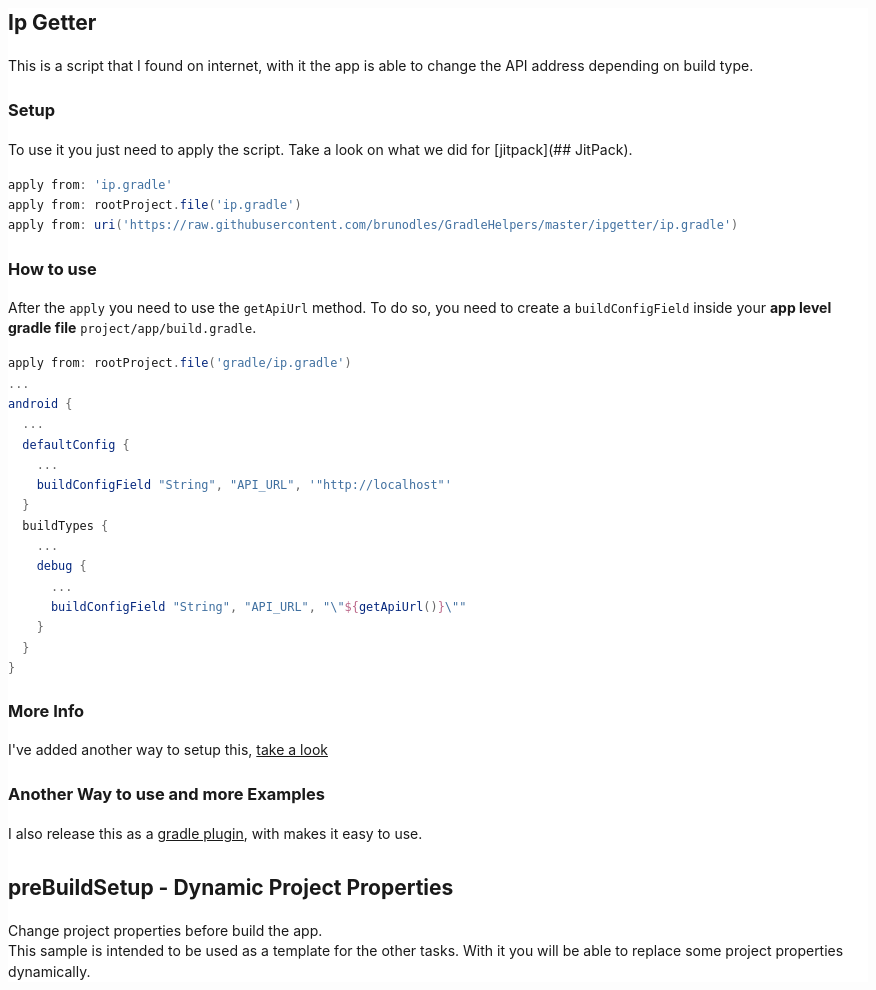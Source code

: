 ## Ip Getter

This is a script that I found on internet, with it the app is able to change the API address depending on build type.

### Setup
To use it you just need to apply the script.
Take a look on what we did for [jitpack](## JitPack).

```gradle
apply from: 'ip.gradle'
apply from: rootProject.file('ip.gradle')
apply from: uri('https://raw.githubusercontent.com/brunodles/GradleHelpers/master/ipgetter/ip.gradle')
```

### How to use
After the `apply` you need to use the `getApiUrl` method. To do so, you need to create a `buildConfigField` inside your **app level gradle file** `project/app/build.gradle`.

```gradle
apply from: rootProject.file('gradle/ip.gradle')
...
android {
  ...
  defaultConfig {
    ...
    buildConfigField "String", "API_URL", '"http://localhost"'
  }
  buildTypes {
    ...
    debug {
      ...
      buildConfigField "String", "API_URL", "\"${getApiUrl()}\""
    }
  }
}
```

### More Info
I've added another way to setup this, [take a look](ipgetter)

### Another Way to use and more Examples
I also release this as a [gradle plugin](https://github.com/brunodles/IpGetter), with makes it easy to use.

## preBuildSetup - Dynamic Project Properties
Change project properties before build the app.  
This sample is intended to be used as a template for the other tasks.
With it you will be able to replace some project properties dynamically.
